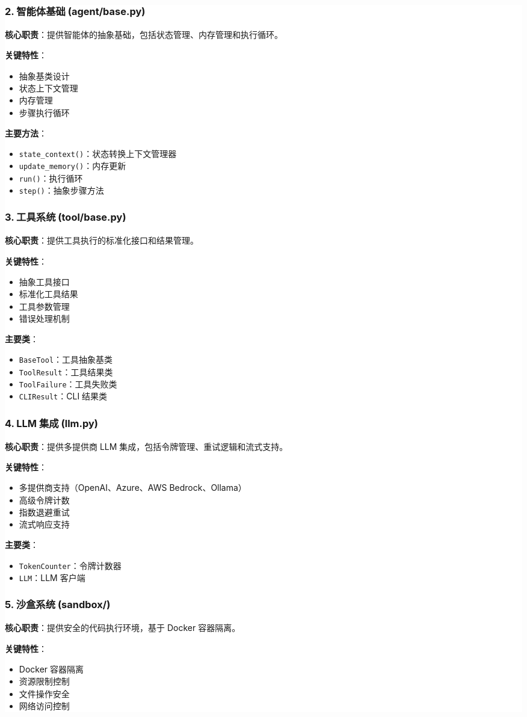 ### 2. 智能体基础 (agent/base.py)

**核心职责**：提供智能体的抽象基础，包括状态管理、内存管理和执行循环。

**关键特性**：
- 抽象基类设计
- 状态上下文管理
- 内存管理
- 步骤执行循环

**主要方法**：
- `state_context()`：状态转换上下文管理器
- `update_memory()`：内存更新
- `run()`：执行循环
- `step()`：抽象步骤方法

### 3. 工具系统 (tool/base.py)

**核心职责**：提供工具执行的标准化接口和结果管理。

**关键特性**：
- 抽象工具接口
- 标准化工具结果
- 工具参数管理
- 错误处理机制

**主要类**：
- `BaseTool`：工具抽象基类
- `ToolResult`：工具结果类
- `ToolFailure`：工具失败类
- `CLIResult`：CLI 结果类

### 4. LLM 集成 (llm.py)

**核心职责**：提供多提供商 LLM 集成，包括令牌管理、重试逻辑和流式支持。

**关键特性**：
- 多提供商支持（OpenAI、Azure、AWS Bedrock、Ollama）
- 高级令牌计数
- 指数退避重试
- 流式响应支持

**主要类**：
- `TokenCounter`：令牌计数器
- `LLM`：LLM 客户端

### 5. 沙盒系统 (sandbox/)

**核心职责**：提供安全的代码执行环境，基于 Docker 容器隔离。

**关键特性**：
- Docker 容器隔离
- 资源限制控制
- 文件操作安全
- 网络访问控制
